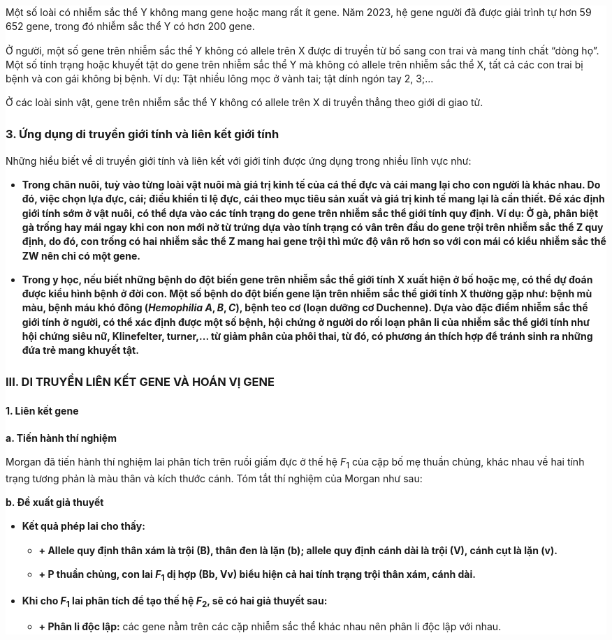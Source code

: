Một số loài có nhiễm sắc thể Y không mang gene hoặc mang rất ít gene. Năm 2023, hệ gene người đã được giải trình tự hơn 59 652 gene, trong đó nhiễm sắc thể Y có hơn 200 gene.

Ở người, một số gene trên nhiễm sắc thể Y không có allele trên X được di truyền từ bố sang con trai và mang tính chất “dòng họ”. Một số tính trạng hoặc khuyết tật do gene trên nhiễm sắc thể Y mà không có allele trên nhiễm sắc thể X, tất cả các con trai bị bệnh và con gái không bị bệnh. Ví dụ: Tật nhiều lông mọc ở vành tai; tật dính ngón tay 2, 3;...

Ở các loài sinh vật, gene trên nhiễm sắc thể Y không có allele trên X di truyền thẳng theo giới di giao tử.

### 3. Ứng dụng di truyền giới tính và liên kết giới tính

Những hiểu biết về di truyền giới tính và liên kết với giới tính được ứng dụng trong nhiều lĩnh vực như:

*   **Trong chăn nuôi, tuỳ vào từng loài vật nuôi mà giá trị kinh tế của cá thể đực và cái mang lại cho con người là khác nhau. Do đó, việc chọn lựa đực, cái; điều khiển tỉ lệ đực, cái theo mục tiêu sản xuất và giá trị kinh tế mang lại là cần thiết. Để xác định giới tính sớm ở vật nuôi, có thể dựa vào các tính trạng do gene trên nhiễm sắc thể giới tính quy định. Ví dụ: Ở gà, phân biệt gà trống hay mái ngay khi con non mới nở từ trứng dựa vào tính trạng có vân trên đầu do gene trội trên nhiễm sắc thể Z quy định, do đó, con trống có hai nhiễm sắc thể Z mang hai gene trội thì mức độ vân rõ hơn so với con mái có kiểu nhiễm sắc thể ZW nên chỉ có một gene.**

*   **Trong y học, nếu biết những bệnh do đột biến gene trên nhiễm sắc thể giới tính X xuất hiện ở bố hoặc mẹ, có thể dự đoán được kiểu hình bệnh ở đời con. Một số bệnh do đột biến gene lặn trên nhiễm sắc thể giới tính X thường gặp như: bệnh mù màu, bệnh máu khó đông ($Hemophilia\ A, B, C$), bệnh teo cơ (loạn dưỡng cơ Duchenne). Dựa vào đặc điểm nhiễm sắc thể giới tính ở người, có thể xác định được một số bệnh, hội chứng ở người do rối loạn phân li của nhiễm sắc thể giới tính như hội chứng siêu nữ, Klinefelter, turner,... từ giảm phân của phôi thai, từ đó, có phương án thích hợp để tránh sinh ra những đứa trẻ mang khuyết tật.**

### III. DI TRUYỀN LIÊN KẾT GENE VÀ HOÁN VỊ GENE

#### 1. Liên kết gene

**a. Tiến hành thí nghiệm**

Morgan đã tiến hành thí nghiệm lai phân tích trên ruồi giấm đực ở thế hệ $F_1$ của cặp bố mẹ thuần chủng, khác nhau về hai tính trạng tương phản là màu thân và kích thước cánh. Tóm tắt thí nghiệm của Morgan như sau:

**b. Đề xuất giả thuyết**

*   **Kết quả phép lai cho thấy:**

    *   **+ Allele quy định thân xám là trội (B), thân đen là lặn (b); allele quy định cánh dài là trội (V), cánh cụt là lặn (v).**

    *   **+ P thuần chủng, con lai $F_1$ dị hợp (Bb, Vv) biểu hiện cả hai tính trạng trội thân xám, cánh dài.**

*   **Khi cho $F_1$ lai phân tích để tạo thế hệ $F_2$, sẽ có hai giả thuyết sau:**

    *   **+ Phân li độc lập:** các gene nằm trên các cặp nhiễm sắc thể khác nhau nên phân li độc lập với nhau.

